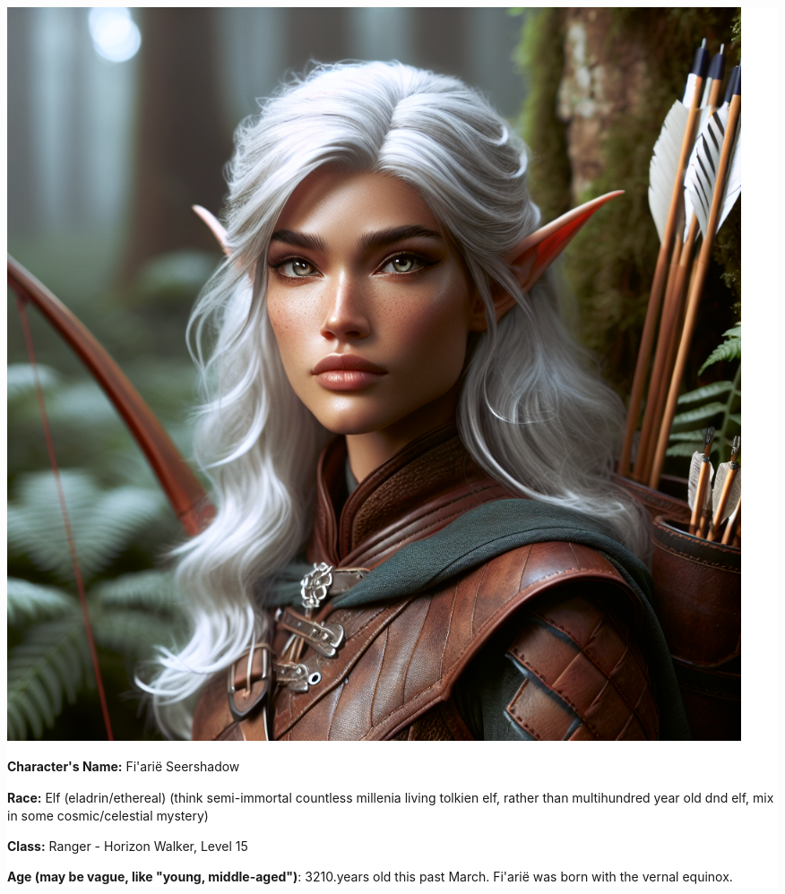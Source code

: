 ![alt text](../images/people/fiarie.png)

**Character's Name:** Fi'arië Seershadow

**Race:** Elf (eladrin/ethereal) (think semi-immortal countless millenia living tolkien elf, rather than multihundred year old dnd elf, mix in some cosmic/celestial mystery)

**Class:** Ranger - Horizon Walker, Level 15

**Age (may be vague, like "young, middle-aged")**: 3210.years old this past March. Fi'arië was born with the vernal equinox.
